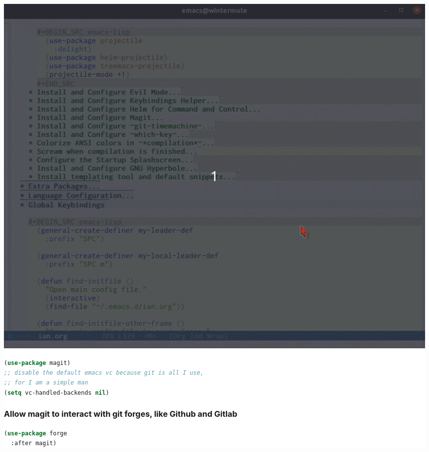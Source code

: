 ![](My_Environment/2020-05-18_21-26-19_Peek%25202020-05-18%252021-25.gif)

``` commonlisp
(use-package magit)
;; disable the default emacs vc because git is all I use,
;; for I am a simple man
(setq vc-handled-backends nil)
```

### Allow magit to interact with git forges, like Github and Gitlab

``` commonlisp
(use-package forge
  :after magit)
```
